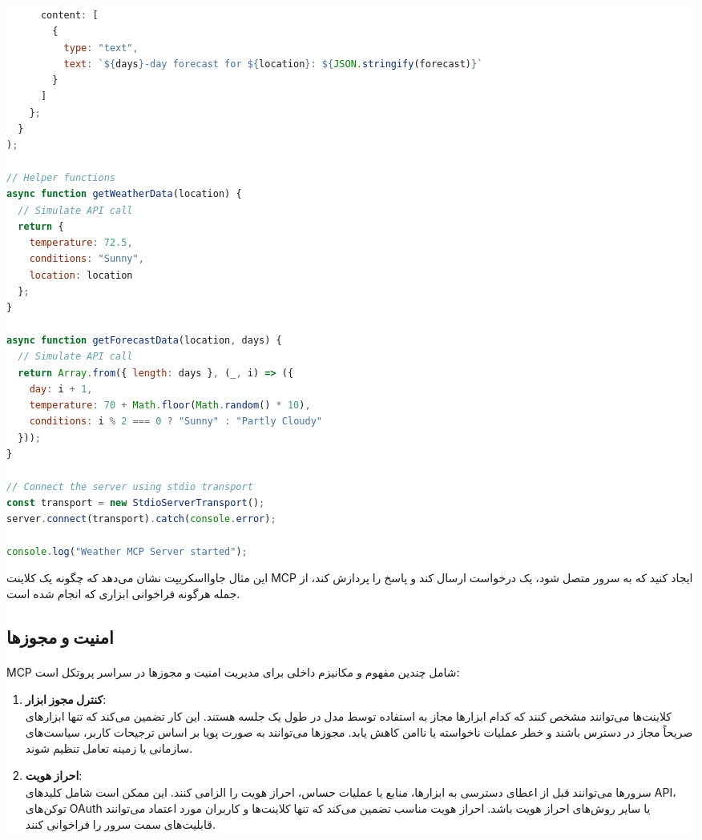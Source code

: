 ```javascript
      content: [
        { 
          type: "text", 
          text: `${days}-day forecast for ${location}: ${JSON.stringify(forecast)}` 
        }
      ]
    };
  }
);

// Helper functions
async function getWeatherData(location) {
  // Simulate API call
  return {
    temperature: 72.5,
    conditions: "Sunny",
    location: location
  };
}

async function getForecastData(location, days) {
  // Simulate API call
  return Array.from({ length: days }, (_, i) => ({
    day: i + 1,
    temperature: 70 + Math.floor(Math.random() * 10),
    conditions: i % 2 === 0 ? "Sunny" : "Partly Cloudy"
  }));
}

// Connect the server using stdio transport
const transport = new StdioServerTransport();
server.connect(transport).catch(console.error);

console.log("Weather MCP Server started");
```

این مثال جاوااسکریپت نشان می‌دهد که چگونه یک کلاینت MCP ایجاد کنید که به سرور متصل شود، یک درخواست ارسال کند و پاسخ را پردازش کند، از جمله هرگونه فراخوانی ابزاری که انجام شده است.

## امنیت و مجوزها

MCP شامل چندین مفهوم و مکانیزم داخلی برای مدیریت امنیت و مجوزها در سراسر پروتکل است:

1. **کنترل مجوز ابزار**:  
   کلاینت‌ها می‌توانند مشخص کنند که کدام ابزارها مجاز به استفاده توسط مدل در طول یک جلسه هستند. این کار تضمین می‌کند که تنها ابزارهای صریحاً مجاز در دسترس باشند و خطر عملیات ناخواسته یا ناامن کاهش یابد. مجوزها می‌توانند به صورت پویا بر اساس ترجیحات کاربر، سیاست‌های سازمانی یا زمینه تعامل تنظیم شوند.

2. **احراز هویت**:  
   سرورها می‌توانند قبل از اعطای دسترسی به ابزارها، منابع یا عملیات حساس، احراز هویت را الزامی کنند. این ممکن است شامل کلیدهای API، توکن‌های OAuth یا سایر روش‌های احراز هویت باشد. احراز هویت مناسب تضمین می‌کند که تنها کلاینت‌ها و کاربران مورد اعتماد می‌توانند قابلیت‌های سمت سرور را فراخوانی کنند.
